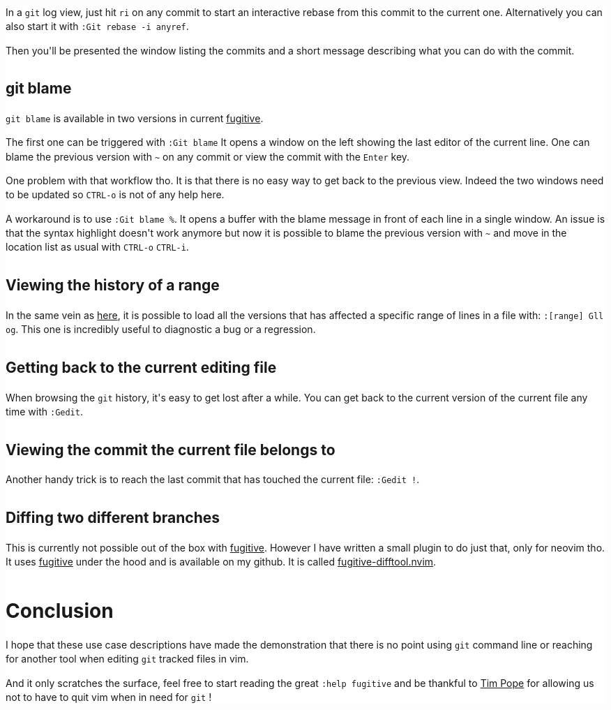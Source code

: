 In a `git` log view, just hit `ri` on any commit to start an interactive rebase
from this commit to the current one. Alternatively you can also start it with
`:Git rebase -i anyref`.

Then you'll be presented the window listing the commits and a short message
describing what you can do with the commit.

## git blame

`git blame` is available in two versions in current [fugitive].

The first one can be triggered with `:Git blame` It opens a window on the left
showing the last editor of the current line. One can blame the previous version
with `~` on any commit or view the commit with the `Enter` key.

One problem with that workflow tho. It is that there is no easy way to get back
to the previous view. Indeed the two windows need to be updated so `CTRL-o` is
not of any help here.

A workaround is to use `:Git blame %`. It opens a buffer with the blame message
in front of each line in a single window. An issue is that the syntax highlight
doesn't work anymore but now it is possible to blame the previous version with
`~` and move in the location list as usual with `CTRL-o` `CTRL-i`.

## Viewing the history of a range

In the same vein as [here](#browsing-through-the-history-of-a-file), it is
possible to load all the versions that has affected a specific range of lines
in a file with: `:[range] Gllog`. This one is incredibly useful to diagnostic a
bug or a regression.

## Getting back to the current editing file

When browsing the `git` history, it's easy to get lost after a while. You can
get back to the current version of the current file any time with `:Gedit`.

## Viewing the commit the current file belongs to

Another handy trick is to reach the last commit that has touched the current
file: `:Gedit !`.

## Diffing two different branches

This is currently not possible out of the box with [fugitive]. However I have 
written a small plugin to do just that, only for neovim tho. It uses 
[fugitive] under the hood and is available on my github. It is called 
[fugitive-difftool.nvim](https://github.com/jecaro/fugitive-difftool.nvim).

# Conclusion

I hope that these use case descriptions have made the demonstration that there
is no point using `git` command line or reaching for another tool when editing
`git` tracked files in vim.

And it only scratches the surface, feel free to start reading the great `:help
fugitive` and be thankful to [Tim Pope](https://github.com/tpope) for allowing
us not to have to quit vim when in need for `git` !

[fugitive]: https://github.com/tpope/vim-fugitive

